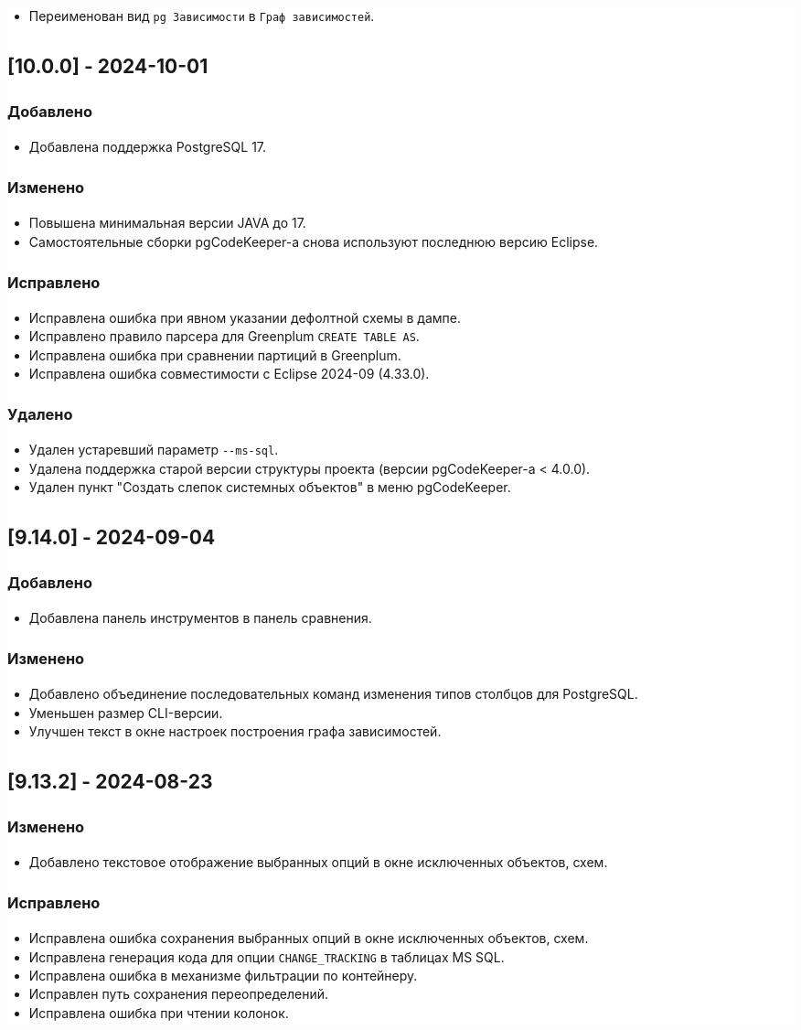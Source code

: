 - Переименован вид `pg Зависимости` в `Граф зависимостей`.

## [10.0.0] - 2024-10-01

### Добавлено

- Добавлена поддержка PostgreSQL 17.

### Изменено

- Повышена минимальная версии JAVA до 17.
- Самостоятельные сборки pgCodeKeeper-а снова используют последнюю версию Eclipse.

### Исправлено

- Исправлена ошибка при явном указании дефолтной схемы в дампе.
- Исправлено правило парсера для Greenplum `CREATE TABLE AS`.
- Исправлена ошибка при сравнении партиций в Greenplum.
- Исправлена ошибка совместимости с Eclipse 2024-09 (4.33.0).

### Удалено

- Удален устаревший параметр `--ms-sql`.
- Удалена поддержка старой версии структуры проекта (версии pgCodeKeeper-а < 4.0.0).
- Удален пункт "Создать слепок системных объектов" в меню pgCodeKeeper.

## [9.14.0] - 2024-09-04

### Добавлено

- Добавлена панель инструментов в панель сравнения.

### Изменено

- Добавлено объединение последовательных команд изменения типов столбцов для PostgreSQL.
- Уменьшен размер CLI-версии.
- Улучшен текст в окне настроек построения графа зависимостей.

## [9.13.2] - 2024-08-23

### Изменено

- Добавлено текстовое отображение выбранных опций в окне исключенных объектов, схем.

### Исправлено

- Исправлена ошибка сохранения выбранных опций в окне исключенных объектов, схем.
- Исправлена генерация кода для опции `CHANGE_TRACKING` в таблицах MS SQL.
- Исправлена ошибка в механизме фильтрации по контейнеру.
- Исправлен путь сохранения переопределений.
- Исправлена ошибка при чтении колонок.
